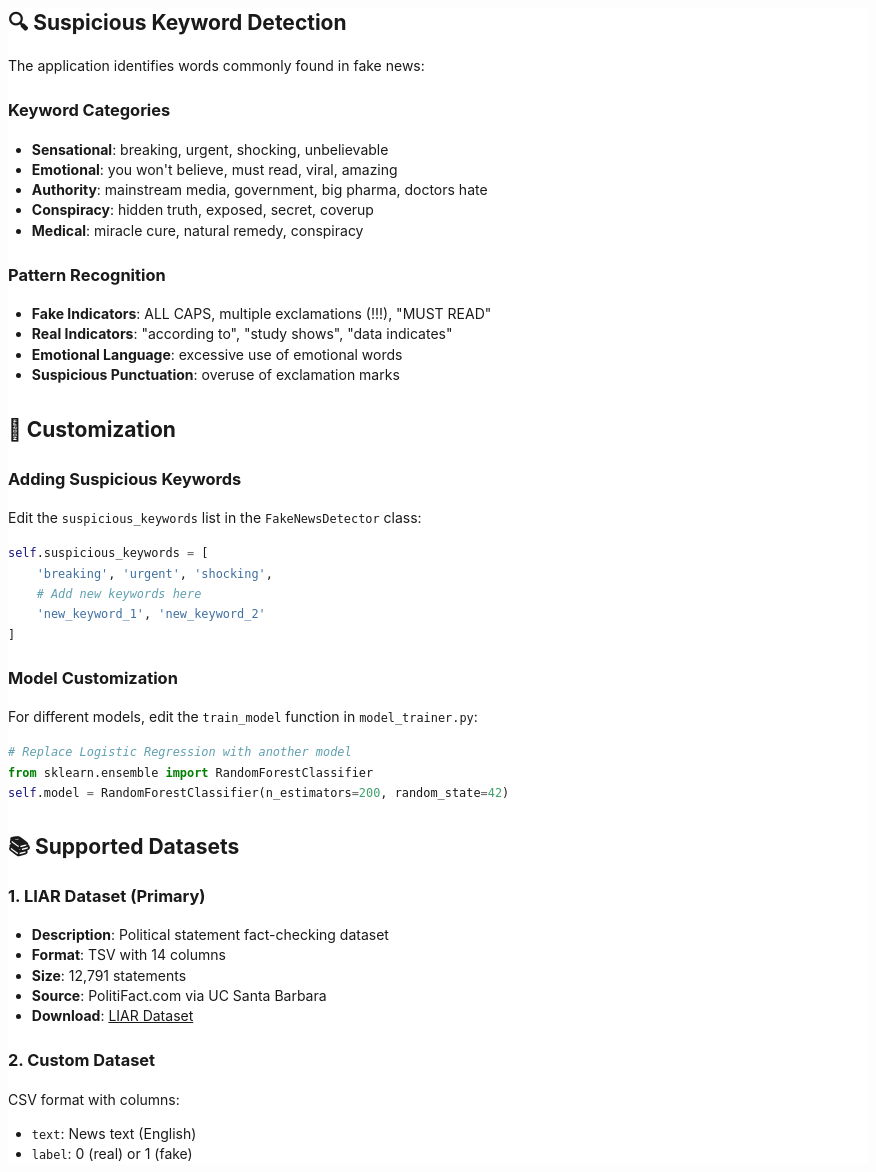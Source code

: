 ## 🔍 Suspicious Keyword Detection

The application identifies words commonly found in fake news:

### Keyword Categories
- **Sensational**: breaking, urgent, shocking, unbelievable
- **Emotional**: you won't believe, must read, viral, amazing
- **Authority**: mainstream media, government, big pharma, doctors hate
- **Conspiracy**: hidden truth, exposed, secret, coverup
- **Medical**: miracle cure, natural remedy, conspiracy

### Pattern Recognition
- **Fake Indicators**: ALL CAPS, multiple exclamations (!!!), "MUST READ"
- **Real Indicators**: "according to", "study shows", "data indicates"
- **Emotional Language**: excessive use of emotional words
- **Suspicious Punctuation**: overuse of exclamation marks

## 🔧 Customization

### Adding Suspicious Keywords

Edit the `suspicious_keywords` list in the `FakeNewsDetector` class:

```python
self.suspicious_keywords = [
    'breaking', 'urgent', 'shocking',
    # Add new keywords here
    'new_keyword_1', 'new_keyword_2'
]
```

### Model Customization

For different models, edit the `train_model` function in `model_trainer.py`:

```python
# Replace Logistic Regression with another model
from sklearn.ensemble import RandomForestClassifier
self.model = RandomForestClassifier(n_estimators=200, random_state=42)
```

## 📚 Supported Datasets

### 1. LIAR Dataset (Primary)
- **Description**: Political statement fact-checking dataset
- **Format**: TSV with 14 columns
- **Size**: 12,791 statements
- **Source**: PolitiFact.com via UC Santa Barbara
- **Download**: [LIAR Dataset](https://github.com/thiagorainmaker77/liar_dataset)

### 2. Custom Dataset
CSV format with columns:
- `text`: News text (English)
- `label`: 0 (real) or 1 (fake)
